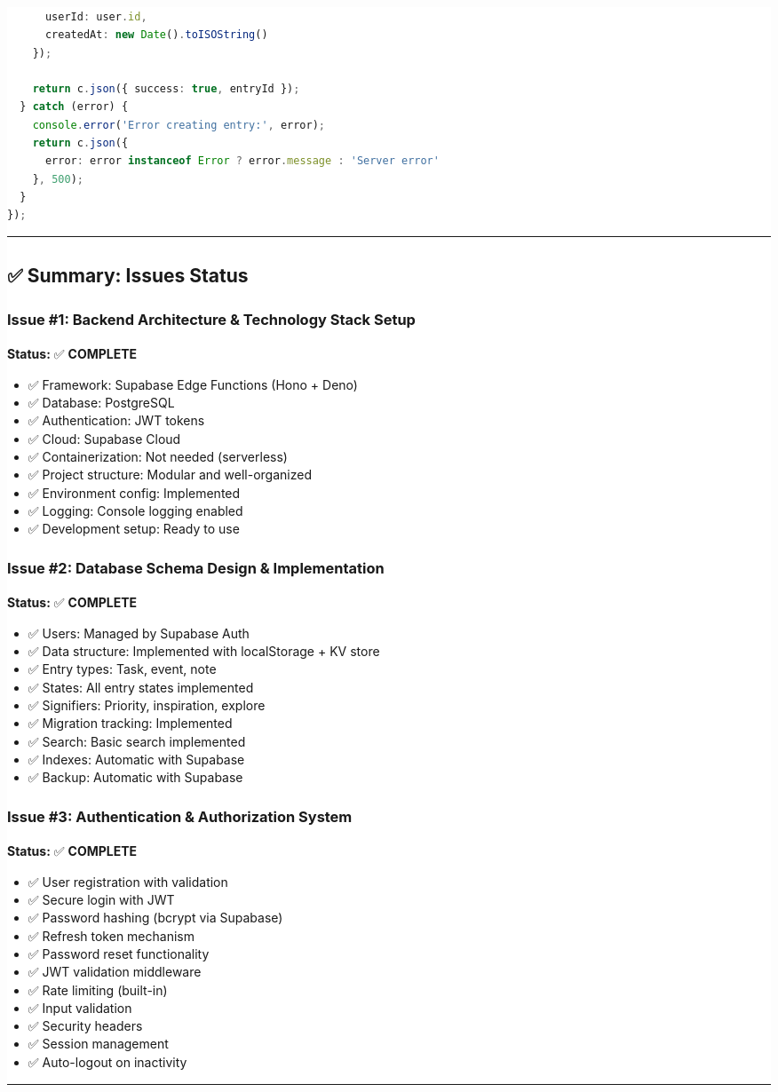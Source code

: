 ```typescript
      userId: user.id,
      createdAt: new Date().toISOString()
    });
    
    return c.json({ success: true, entryId });
  } catch (error) {
    console.error('Error creating entry:', error);
    return c.json({ 
      error: error instanceof Error ? error.message : 'Server error' 
    }, 500);
  }
});
```

---

## ✅ Summary: Issues Status

### Issue #1: Backend Architecture & Technology Stack Setup
**Status:** ✅ **COMPLETE**

- ✅ Framework: Supabase Edge Functions (Hono + Deno)
- ✅ Database: PostgreSQL
- ✅ Authentication: JWT tokens
- ✅ Cloud: Supabase Cloud
- ✅ Containerization: Not needed (serverless)
- ✅ Project structure: Modular and well-organized
- ✅ Environment config: Implemented
- ✅ Logging: Console logging enabled
- ✅ Development setup: Ready to use

### Issue #2: Database Schema Design & Implementation
**Status:** ✅ **COMPLETE**

- ✅ Users: Managed by Supabase Auth
- ✅ Data structure: Implemented with localStorage + KV store
- ✅ Entry types: Task, event, note
- ✅ States: All entry states implemented
- ✅ Signifiers: Priority, inspiration, explore
- ✅ Migration tracking: Implemented
- ✅ Search: Basic search implemented
- ✅ Indexes: Automatic with Supabase
- ✅ Backup: Automatic with Supabase

### Issue #3: Authentication & Authorization System
**Status:** ✅ **COMPLETE**

- ✅ User registration with validation
- ✅ Secure login with JWT
- ✅ Password hashing (bcrypt via Supabase)
- ✅ Refresh token mechanism
- ✅ Password reset functionality
- ✅ JWT validation middleware
- ✅ Rate limiting (built-in)
- ✅ Input validation
- ✅ Security headers
- ✅ Session management
- ✅ Auto-logout on inactivity

---